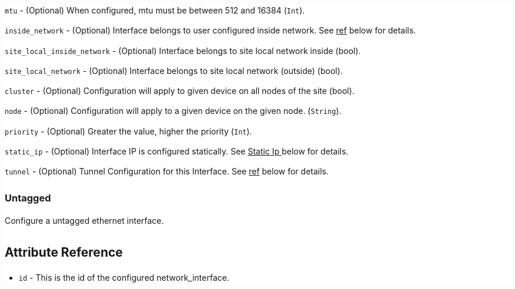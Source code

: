 `mtu` - (Optional) When configured, mtu must be between 512 and 16384 (`Int`).

`inside_network` - (Optional) Interface belongs to user configured inside network. See [ref](#ref) below for details.

`site_local_inside_network` - (Optional) Interface belongs to site local network inside (bool).

`site_local_network` - (Optional) Interface belongs to site local network (outside) (bool).

`cluster` - (Optional) Configuration will apply to given device on all nodes of the site (bool).

`node` - (Optional) Configuration will apply to a given device on the given node. (`String`).

`priority` - (Optional) Greater the value, higher the priority (`Int`).

`static_ip` - (Optional) Interface IP is configured statically. See [Static Ip ](#static-ip) below for details.

`tunnel` - (Optional) Tunnel Configuration for this Interface. See [ref](#ref) below for details.

### Untagged

Configure a untagged ethernet interface.

Attribute Reference
-------------------

-	`id` - This is the id of the configured network_interface.
